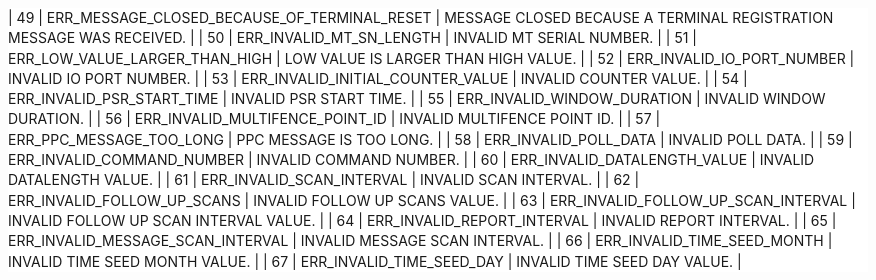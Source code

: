 | 49                            | ERR_MESSAGE_CLOSED_BECAUSE_OF_TERMINAL_RESET                     | MESSAGE CLOSED BECAUSE A TERMINAL REGISTRATION MESSAGE WAS RECEIVED.                                                                                                                                       |
| 50                            | ERR_INVALID_MT_SN_LENGTH                                         | INVALID MT SERIAL NUMBER.                                                                                                                                                                                  |
| 51                            | ERR_LOW_VALUE_LARGER_THAN_HIGH                                   | LOW VALUE IS LARGER THAN HIGH VALUE.                                                                                                                                                                       |
| 52                            | ERR_INVALID_IO_PORT_NUMBER                                       | INVALID IO PORT NUMBER.                                                                                                                                                                                    |
| 53                            | ERR_INVALID_INITIAL_COUNTER_VALUE                                | INVALID COUNTER VALUE.                                                                                                                                                                                     |
| 54                            | ERR_INVALID_PSR_START_TIME                                       | INVALID PSR START TIME.                                                                                                                                                                                    |
| 55                            | ERR_INVALID_WINDOW_DURATION                                      | INVALID WINDOW DURATION.                                                                                                                                                                                   |
| 56                            | ERR_INVALID_MULTIFENCE_POINT_ID                                  | INVALID MULTIFENCE POINT ID.                                                                                                                                                                               |
| 57                            | ERR_PPC_MESSAGE_TOO_LONG                                         | PPC MESSAGE IS TOO LONG.                                                                                                                                                                                   |
| 58                            | ERR_INVALID_POLL_DATA                                            | INVALID POLL DATA.                                                                                                                                                                                         |
| 59                            | ERR_INVALID_COMMAND_NUMBER                                       | INVALID COMMAND NUMBER.                                                                                                                                                                                    |
| 60                            | ERR_INVALID_DATALENGTH_VALUE                                     | INVALID DATALENGTH VALUE.                                                                                                                                                                                  |
| 61                            | ERR_INVALID_SCAN_INTERVAL                                        | INVALID SCAN INTERVAL.                                                                                                                                                                                     |
| 62                            | ERR_INVALID_FOLLOW_UP_SCANS                                      | INVALID FOLLOW UP SCANS VALUE.                                                                                                                                                                             |
| 63                            | ERR_INVALID_FOLLOW_UP_SCAN_INTERVAL                              | INVALID FOLLOW UP SCAN INTERVAL VALUE.                                                                                                                                                                     |
| 64                            | ERR_INVALID_REPORT_INTERVAL                                      | INVALID REPORT INTERVAL.                                                                                                                                                                                   |
| 65                            | ERR_INVALID_MESSAGE_SCAN_INTERVAL                                | INVALID MESSAGE SCAN INTERVAL.                                                                                                                                                                             |
| 66                            | ERR_INVALID_TIME_SEED_MONTH                                      | INVALID TIME SEED MONTH VALUE.                                                                                                                                                                             |
| 67                            | ERR_INVALID_TIME_SEED_DAY                                        | INVALID TIME SEED DAY VALUE.                                                                                                                                                                               |